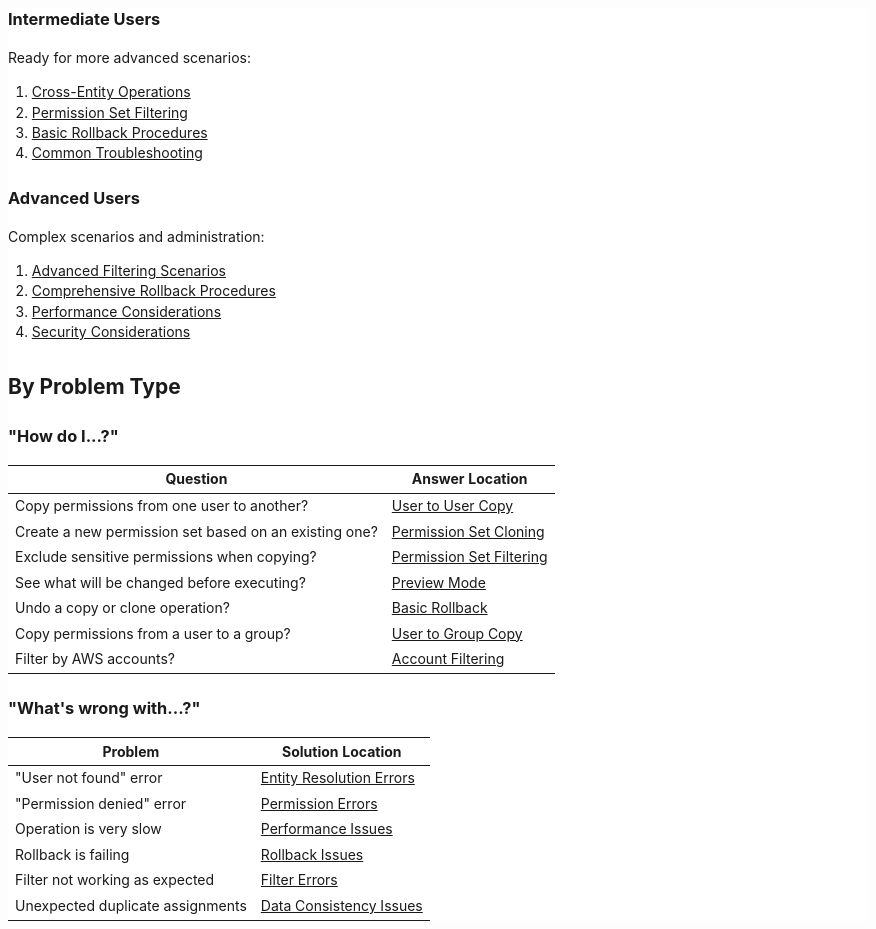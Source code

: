 ### Intermediate Users
Ready for more advanced scenarios:

1. [Cross-Entity Operations](../examples/permission-cloning/cross-entity-operations/)
2. [Permission Set Filtering](../examples/permission-cloning/filtering-scenarios/permission-set-filtering.md)
3. [Basic Rollback Procedures](../examples/permission-cloning/rollback-examples/basic-rollback.md)
4. [Common Troubleshooting](PERMISSION_CLONING_TROUBLESHOOTING.md#common-error-messages-and-solutions)

### Advanced Users
Complex scenarios and administration:

1. [Advanced Filtering Scenarios](../examples/permission-cloning/filtering-scenarios/permission-set-filtering.md#advanced-filtering-scenarios)
2. [Comprehensive Rollback Procedures](ROLLBACK_PROCEDURES.md)
3. [Performance Considerations](PERMISSION_CLONING.md#integration-with-other-features)
4. [Security Considerations](PERMISSION_CLONING.md#best-practices)

## By Problem Type

### "How do I...?"

| Question | Answer Location |
|----------|----------------|
| Copy permissions from one user to another? | [User to User Copy](../examples/permission-cloning/basic-operations/user-to-user-copy.md) |
| Create a new permission set based on an existing one? | [Permission Set Cloning](../examples/permission-cloning/basic-operations/permission-set-cloning.md) |
| Exclude sensitive permissions when copying? | [Permission Set Filtering](../examples/permission-cloning/filtering-scenarios/permission-set-filtering.md) |
| See what will be changed before executing? | [Preview Mode](PERMISSION_CLONING.md#preview-mode) |
| Undo a copy or clone operation? | [Basic Rollback](../examples/permission-cloning/rollback-examples/basic-rollback.md) |
| Copy permissions from a user to a group? | [User to Group Copy](../examples/permission-cloning/cross-entity-operations/user-to-group-copy.md) |
| Filter by AWS accounts? | [Account Filtering](../examples/permission-cloning/filtering-scenarios/permission-set-filtering.md#account-filtering) |

### "What's wrong with...?"

| Problem | Solution Location |
|---------|------------------|
| "User not found" error | [Entity Resolution Errors](PERMISSION_CLONING_TROUBLESHOOTING.md#entity-resolution-errors) |
| "Permission denied" error | [Permission Errors](PERMISSION_CLONING_TROUBLESHOOTING.md#permission-errors) |
| Operation is very slow | [Performance Issues](PERMISSION_CLONING_TROUBLESHOOTING.md#performance-issues) |
| Rollback is failing | [Rollback Issues](PERMISSION_CLONING_TROUBLESHOOTING.md#rollback-issues) |
| Filter not working as expected | [Filter Errors](PERMISSION_CLONING_TROUBLESHOOTING.md#filter-errors) |
| Unexpected duplicate assignments | [Data Consistency Issues](PERMISSION_CLONING_TROUBLESHOOTING.md#data-consistency-issues) |
